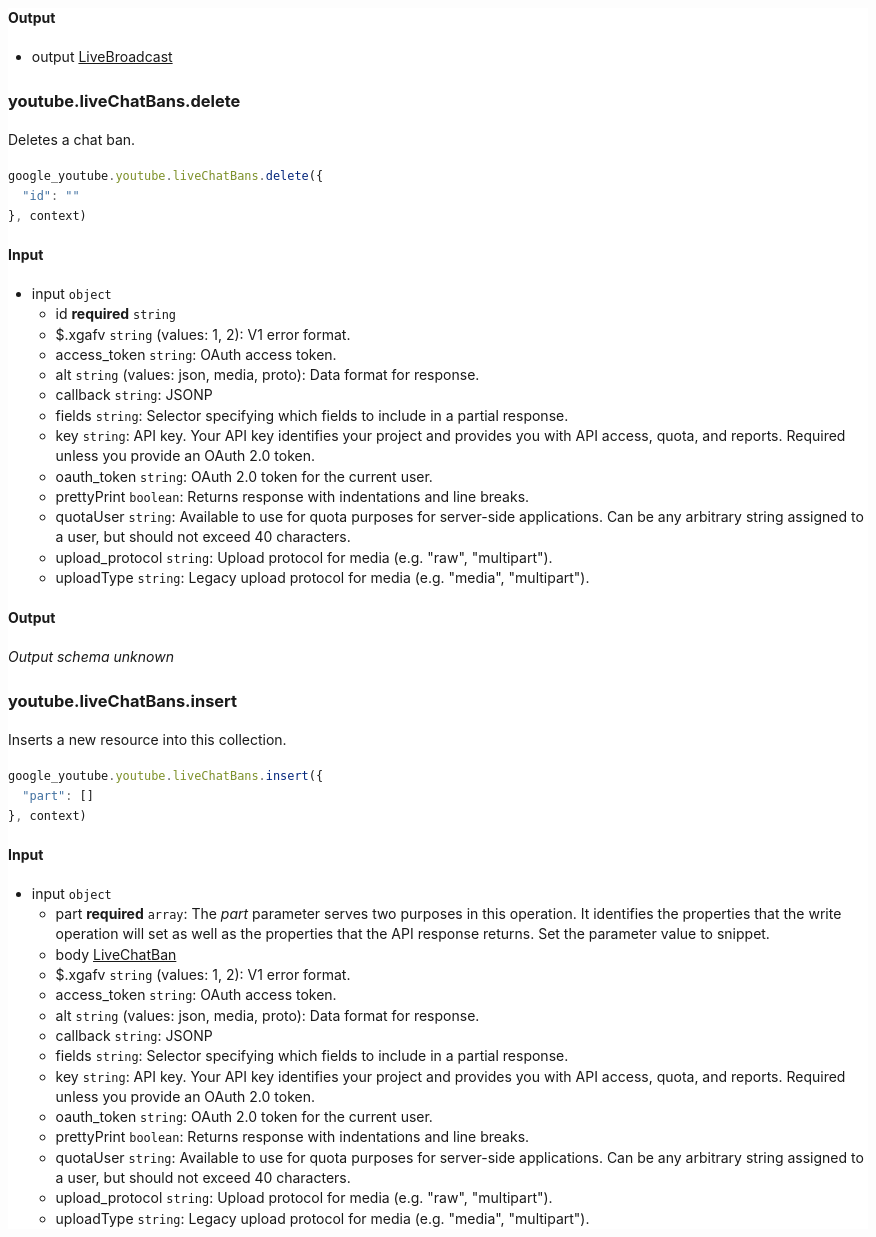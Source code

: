 #### Output
* output [LiveBroadcast](#livebroadcast)

### youtube.liveChatBans.delete
Deletes a chat ban.


```js
google_youtube.youtube.liveChatBans.delete({
  "id": ""
}, context)
```

#### Input
* input `object`
  * id **required** `string`
  * $.xgafv `string` (values: 1, 2): V1 error format.
  * access_token `string`: OAuth access token.
  * alt `string` (values: json, media, proto): Data format for response.
  * callback `string`: JSONP
  * fields `string`: Selector specifying which fields to include in a partial response.
  * key `string`: API key. Your API key identifies your project and provides you with API access, quota, and reports. Required unless you provide an OAuth 2.0 token.
  * oauth_token `string`: OAuth 2.0 token for the current user.
  * prettyPrint `boolean`: Returns response with indentations and line breaks.
  * quotaUser `string`: Available to use for quota purposes for server-side applications. Can be any arbitrary string assigned to a user, but should not exceed 40 characters.
  * upload_protocol `string`: Upload protocol for media (e.g. "raw", "multipart").
  * uploadType `string`: Legacy upload protocol for media (e.g. "media", "multipart").

#### Output
*Output schema unknown*

### youtube.liveChatBans.insert
Inserts a new resource into this collection.


```js
google_youtube.youtube.liveChatBans.insert({
  "part": []
}, context)
```

#### Input
* input `object`
  * part **required** `array`: The *part* parameter serves two purposes in this operation. It identifies the properties that the write operation will set as well as the properties that the API response returns. Set the parameter value to snippet.
  * body [LiveChatBan](#livechatban)
  * $.xgafv `string` (values: 1, 2): V1 error format.
  * access_token `string`: OAuth access token.
  * alt `string` (values: json, media, proto): Data format for response.
  * callback `string`: JSONP
  * fields `string`: Selector specifying which fields to include in a partial response.
  * key `string`: API key. Your API key identifies your project and provides you with API access, quota, and reports. Required unless you provide an OAuth 2.0 token.
  * oauth_token `string`: OAuth 2.0 token for the current user.
  * prettyPrint `boolean`: Returns response with indentations and line breaks.
  * quotaUser `string`: Available to use for quota purposes for server-side applications. Can be any arbitrary string assigned to a user, but should not exceed 40 characters.
  * upload_protocol `string`: Upload protocol for media (e.g. "raw", "multipart").
  * uploadType `string`: Legacy upload protocol for media (e.g. "media", "multipart").
